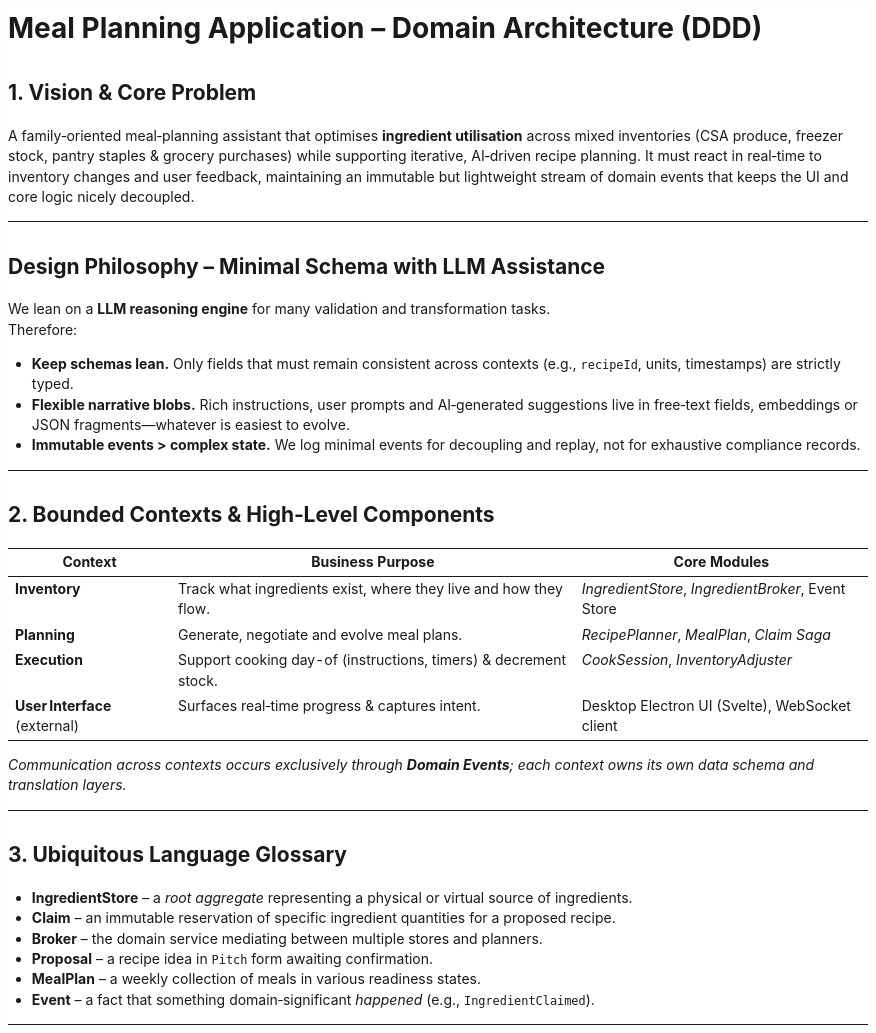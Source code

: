 # Meal Planning Application – Domain Architecture (DDD)

## 1. Vision & Core Problem

A family‑oriented meal‑planning assistant that optimises **ingredient utilisation** across mixed inventories (CSA produce, freezer stock, pantry staples & grocery purchases) while supporting iterative, AI‑driven recipe planning. It must react in real‑time to inventory changes and user feedback, maintaining an immutable but lightweight stream of domain events that keeps the UI and core logic nicely decoupled.

---

## Design Philosophy – Minimal Schema with LLM Assistance

We lean on a **LLM reasoning engine** for many validation and transformation tasks.\
Therefore:

- **Keep schemas lean.**  Only fields that must remain consistent across contexts (e.g., `recipeId`, units, timestamps) are strictly typed.
- **Flexible narrative blobs.**  Rich instructions, user prompts and AI‑generated suggestions live in free‑text fields, embeddings or JSON fragments—whatever is easiest to evolve.
- **Immutable events > complex state.**  We log minimal events for decoupling and replay, not for exhaustive compliance records.

---

## 2. Bounded Contexts & High‑Level Components

| Context                       | Business Purpose                                                 | Core Modules                                       |
| ----------------------------- | ---------------------------------------------------------------- | -------------------------------------------------- |
| **Inventory**                 | Track what ingredients exist, where they live and how they flow. | *IngredientStore*, *IngredientBroker*, Event Store |
| **Planning**                  | Generate, negotiate and evolve meal plans.                       | *RecipePlanner*, *MealPlan*, *Claim Saga*          |
| **Execution**                 | Support cooking day-of (instructions, timers) & decrement stock. | *CookSession*, *InventoryAdjuster*                 |
| **User Interface** (external) | Surfaces real‑time progress & captures intent.                   | Desktop Electron UI (Svelte), WebSocket client     |

*Communication across contexts occurs exclusively through ****Domain Events****; each context owns its own data schema and translation layers.*

---

## 3. Ubiquitous Language Glossary

- **IngredientStore** – a *root aggregate* representing a physical or virtual source of ingredients.
- **Claim** – an immutable reservation of specific ingredient quantities for a proposed recipe.
- **Broker** – the domain service mediating between multiple stores and planners.
- **Proposal** – a recipe idea in `Pitch` form awaiting confirmation.
- **MealPlan** – a weekly collection of meals in various readiness states.
- **Event** – a fact that something domain‑significant *happened* (e.g., `IngredientClaimed`).

---